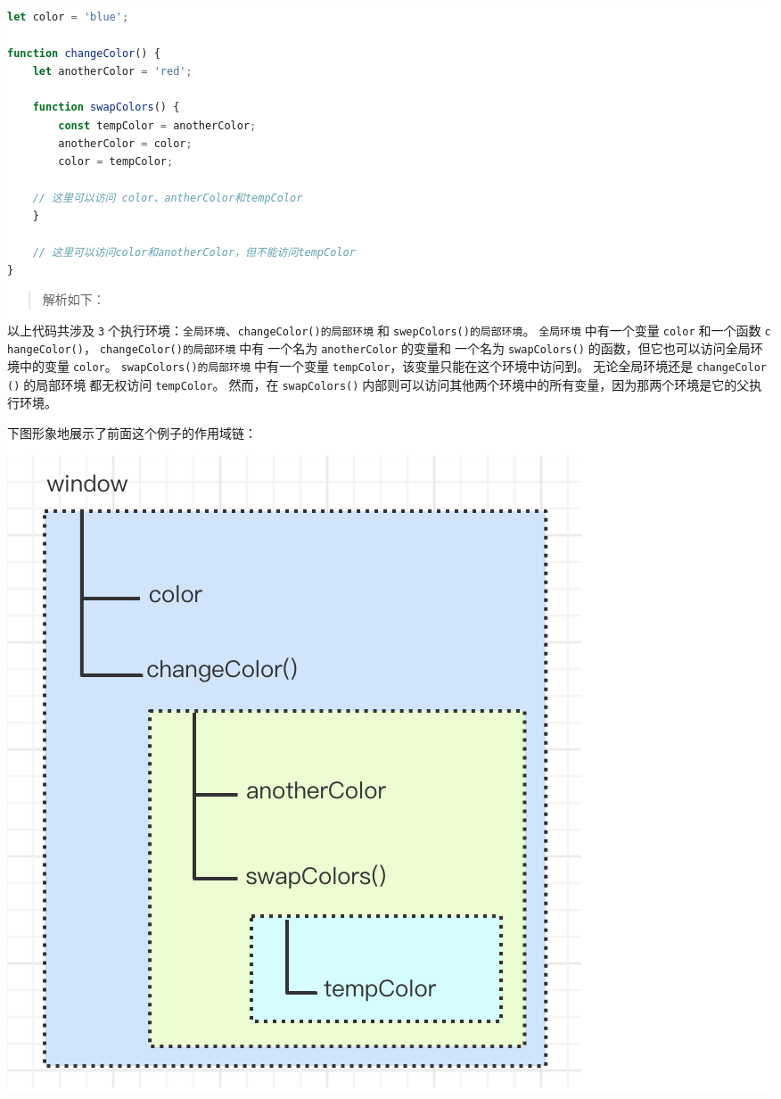 ```javascript
let color = 'blue';

function changeColor() {
    let anotherColor = 'red';

    function swapColors() {
        const tempColor = anotherColor;
        anotherColor = color;
        color = tempColor;

    // 这里可以访问 color、antherColor和tempColor
    }

    // 这里可以访问color和anotherColor，但不能访问tempColor
}
```

> 解析如下：

以上代码共涉及 `3` 个执行环境：`全局环境`、`changeColor()的局部环境` 和 `swepColors()的局部环境`。
`全局环境` 中有一个变量 `color` 和一个函数 `changeColor()`，
`changeColor()的局部环境` 中有 一个名为 `anotherColor` 的变量和 一个名为 `swapColors()` 的函数，但它也可以访问全局环境中的变量 `color`。
`swapColors()的局部环境` 中有一个变量 `tempColor`，该变量只能在这个环境中访问到。
无论全局环境还是 `changeColor()` 的局部环境 都无权访问 `tempColor`。
然而，在 `swapColors()` 内部则可以访问其他两个环境中的所有变量，因为那两个环境是它的父执行环境。

下图形象地展示了前面这个例子的作用域链：

![](./images/001_作用域链example.png)